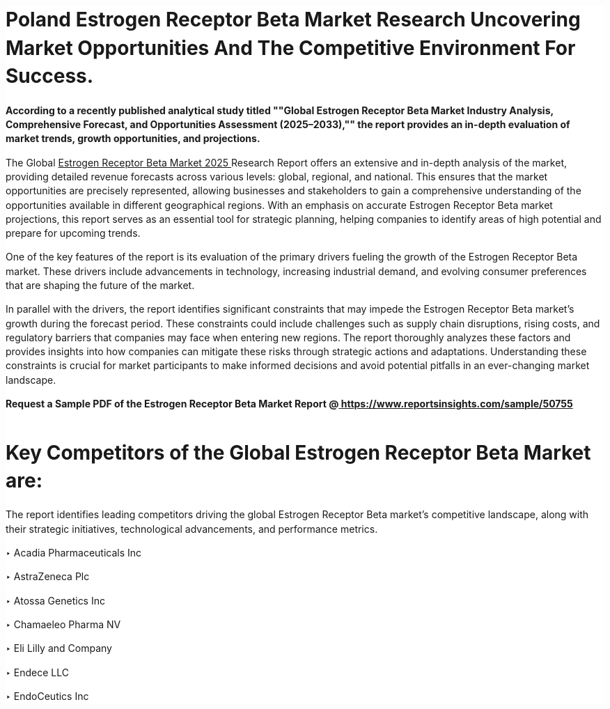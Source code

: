 # Poland Estrogen Receptor Beta Market Research Uncovering Market Opportunities And The Competitive Environment For Success.

<strong>According to a recently published analytical study titled ""Global Estrogen Receptor Beta Market Industry Analysis, Comprehensive Forecast, and Opportunities Assessment (2025–2033),"" the report provides an in-depth evaluation of market trends, growth opportunities, and projections.</strong>

 The Global <a href=https://www.reportsinsights.com/sample/50755>Estrogen Receptor Beta Market 2025 </a> Research Report offers an extensive and in-depth analysis of the market, providing detailed revenue forecasts across various levels: global, regional, and national. This ensures that the market opportunities are precisely represented, allowing businesses and stakeholders to gain a comprehensive understanding of the opportunities available in different geographical regions. With an emphasis on accurate Estrogen Receptor Beta market projections, this report serves as an essential tool for strategic planning, helping companies to identify areas of high potential and prepare for upcoming trends.

One of the key features of the report is its evaluation of the primary drivers fueling the growth of the Estrogen Receptor Beta market. These drivers include advancements in technology, increasing industrial demand, and evolving consumer preferences that are shaping the future of the market. 

In parallel with the drivers, the report identifies significant constraints that may impede the Estrogen Receptor Beta market’s growth during the forecast period. These constraints could include challenges such as supply chain disruptions, rising costs, and regulatory barriers that companies may face when entering new regions. The report thoroughly analyzes these factors and provides insights into how companies can mitigate these risks through strategic actions and adaptations. Understanding these constraints is crucial for market participants to make informed decisions and avoid potential pitfalls in an ever-changing market landscape.

<strong>Request a Sample PDF of the Estrogen Receptor Beta Market Report </strong><strong>@<a href=https://www.reportsinsights.com/sample/50755> https://www.reportsinsights.com/sample/50755</a></strong></font>

# <strong>Key Competitors of the Global Estrogen Receptor Beta Market are:</strong>

The report identifies leading competitors driving the global Estrogen Receptor Beta market’s competitive landscape, along with their strategic initiatives, technological advancements, and performance metrics.

‣ Acadia Pharmaceuticals Inc

‣ AstraZeneca Plc

‣ Atossa Genetics Inc

‣ Chamaeleo Pharma NV

‣ Eli Lilly and Company

‣ Endece LLC

‣ EndoCeutics Inc
